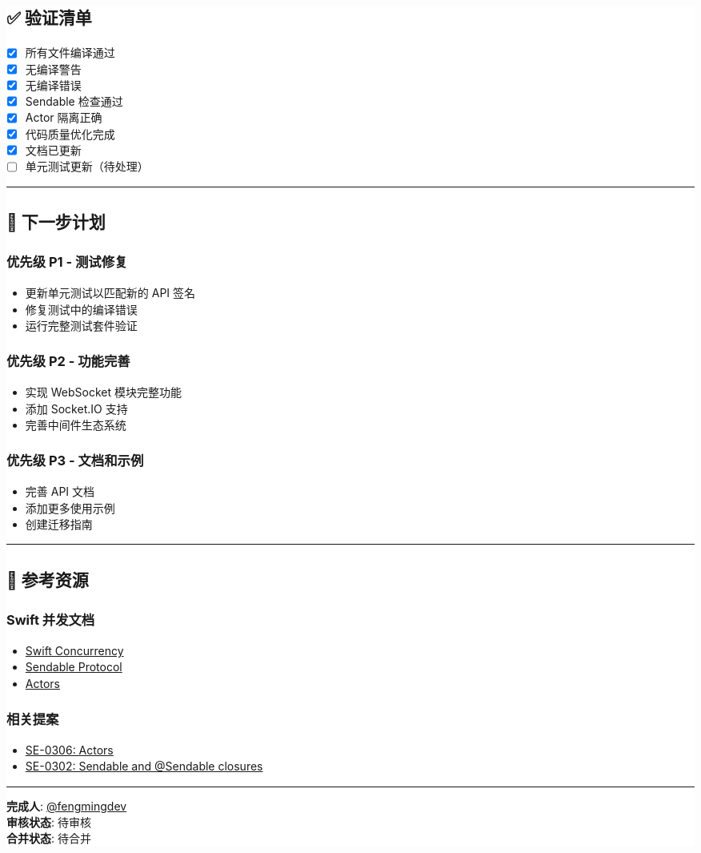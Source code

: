 
## ✅ 验证清单

- [x] 所有文件编译通过
- [x] 无编译警告
- [x] 无编译错误
- [x] Sendable 检查通过
- [x] Actor 隔离正确
- [x] 代码质量优化完成
- [x] 文档已更新
- [ ] 单元测试更新（待处理）

---

## 🚀 下一步计划

### 优先级 P1 - 测试修复
- 更新单元测试以匹配新的 API 签名
- 修复测试中的编译错误
- 运行完整测试套件验证

### 优先级 P2 - 功能完善
- 实现 WebSocket 模块完整功能
- 添加 Socket.IO 支持
- 完善中间件生态系统

### 优先级 P3 - 文档和示例
- 完善 API 文档
- 添加更多使用示例
- 创建迁移指南

---

## 📖 参考资源

### Swift 并发文档
- [Swift Concurrency](https://docs.swift.org/swift-book/LanguageGuide/Concurrency.html)
- [Sendable Protocol](https://developer.apple.com/documentation/swift/sendable)
- [Actors](https://developer.apple.com/documentation/swift/actors)

### 相关提案
- [SE-0306: Actors](https://github.com/apple/swift-evolution/blob/main/proposals/0306-actors.md)
- [SE-0302: Sendable and @Sendable closures](https://github.com/apple/swift-evolution/blob/main/proposals/0302-concurrent-value-and-concurrent-closures.md)

---

**完成人**: [@fengmingdev](https://github.com/fengmingdev)  
**审核状态**: 待审核  
**合并状态**: 待合并

